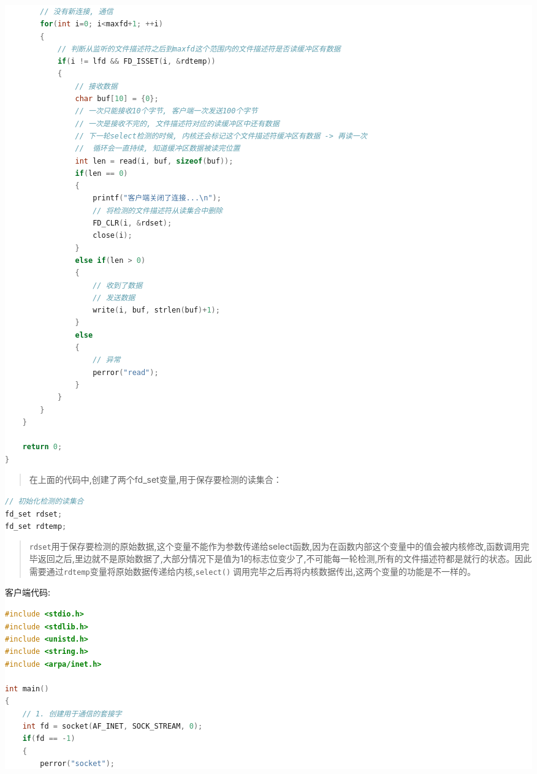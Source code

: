 ```c
        // 没有新连接, 通信
        for(int i=0; i<maxfd+1; ++i)
        {
			// 判断从监听的文件描述符之后到maxfd这个范围内的文件描述符是否读缓冲区有数据
            if(i != lfd && FD_ISSET(i, &rdtemp))
            {
                // 接收数据
                char buf[10] = {0};
                // 一次只能接收10个字节, 客户端一次发送100个字节
                // 一次是接收不完的, 文件描述符对应的读缓冲区中还有数据
                // 下一轮select检测的时候, 内核还会标记这个文件描述符缓冲区有数据 -> 再读一次
                // 	循环会一直持续, 知道缓冲区数据被读完位置
                int len = read(i, buf, sizeof(buf));
                if(len == 0)
                {
                    printf("客户端关闭了连接...\n");
                    // 将检测的文件描述符从读集合中删除
                    FD_CLR(i, &rdset);
                    close(i);
                }
                else if(len > 0)
                {
                    // 收到了数据
                    // 发送数据
                    write(i, buf, strlen(buf)+1);
                }
                else
                {
                    // 异常
                    perror("read");
                }
            }
        }
    }

    return 0;
}
```

> 在上面的代码中,创建了两个fd_set变量,用于保存要检测的读集合：

```c
// 初始化检测的读集合
fd_set rdset;
fd_set rdtemp;
```

> `rdset`用于保存要检测的原始数据,这个变量不能作为参数传递给select函数,因为在函数内部这个变量中的值会被内核修改,函数调用完毕返回之后,里边就不是原始数据了,大部分情况下是值为1的标志位变少了,不可能每一轮检测,所有的文件描述符都是就行的状态。因此需要通过`rdtemp`变量将原始数据传递给内核,`select()` 调用完毕之后再将内核数据传出,这两个变量的功能是不一样的。

客户端代码:

```c
#include <stdio.h>
#include <stdlib.h>
#include <unistd.h>
#include <string.h>
#include <arpa/inet.h>

int main()
{
    // 1. 创建用于通信的套接字
    int fd = socket(AF_INET, SOCK_STREAM, 0);
    if(fd == -1)
    {
        perror("socket");
```